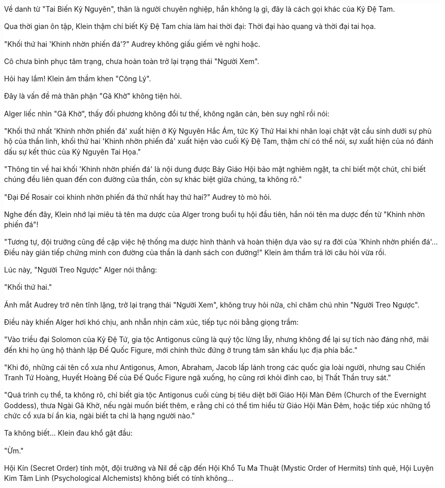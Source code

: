 Về danh từ "Tai Biến Kỷ Nguyên", thân là người chuyên nghiệp, hắn không lạ gì, đây là cách gọi khác của Kỷ Đệ Tam.

Qua thời gian ôn tập, Klein thậm chí biết Kỷ Đệ Tam chia làm hai thời đại: Thời đại hào quang và thời đại tai họa.

"Khối thứ hai 'Khinh nhờn phiến đá'?" Audrey không giấu giếm vẻ nghi hoặc.

Cô chưa bình phục tâm trạng, chưa hoàn toàn trở lại trạng thái "Người Xem".

Hỏi hay lắm! Klein âm thầm khen "Công Lý".

Đây là vấn đề mà thân phận "Gã Khờ" không tiện hỏi.

Alger liếc nhìn "Gã Khờ", thấy đối phương không đổi tư thế, không ngăn cản, bèn suy nghĩ rồi nói:

"Khối thứ nhất 'Khinh nhờn phiến đá' xuất hiện ở Kỷ Nguyên Hắc Ám, tức Kỷ Thứ Hai khi nhân loại chật vật cầu sinh dưới sự phù hộ của thần linh, khối thứ hai 'Khinh nhờn phiến đá' xuất hiện vào cuối Kỷ Đệ Tam, thậm chí có thể nói, sự xuất hiện của nó đánh dấu sự kết thúc của Kỷ Nguyên Tai Họa."

"Thông tin về hai khối 'Khinh nhờn phiến đá' là nội dung được Bảy Giáo Hội bảo mật nghiêm ngặt, ta chỉ biết một chút, chỉ biết chúng đều liên quan đến con đường của thần, còn sự khác biệt giữa chúng, ta không rõ."

"Đại Đế Rosair coi khinh nhờn phiến đá thứ nhất hay thứ hai?" Audrey tò mò hỏi.

Nghe đến đây, Klein nhớ lại miêu tả tên ma dược của Alger trong buổi tụ hội đầu tiên, hắn nói tên ma dược đến từ "Khinh nhờn phiến đá"!

"Tương tự, đội trưởng cũng đề cập việc hệ thống ma dược hình thành và hoàn thiện dựa vào sự ra đời của 'Khinh nhờn phiến đá'... Điều này gián tiếp chứng minh con đường của thần là danh sách con đường!" Klein âm thầm trả lời câu hỏi vừa rồi.

Lúc này, "Người Treo Ngược" Alger nói thẳng:

"Khối thứ hai."

Ánh mắt Audrey trở nên tĩnh lặng, trở lại trạng thái "Người Xem", không truy hỏi nữa, chỉ chăm chú nhìn "Người Treo Ngược".

Điều này khiến Alger hơi khó chịu, anh nhẫn nhịn cảm xúc, tiếp tục nói bằng giọng trầm:

"Vào triều đại Solomon của Kỷ Đệ Tứ, gia tộc Antigonus cũng là quý tộc lừng lẫy, nhưng không để lại sự tích nào đáng nhớ, mãi đến khi họ ủng hộ thành lập Đế Quốc Figure, mới chính thức đứng ở trung tâm sân khấu lục địa phía bắc."

"Khi đó, những cái tên cổ xưa như Antigonus, Amon, Abraham, Jacob lấp lánh trong các quốc gia loài người, nhưng sau Chiến Tranh Tứ Hoàng, Huyết Hoàng Đế của Đế Quốc Figure ngã xuống, họ cũng rơi khỏi đỉnh cao, bị Thất Thần truy sát."

"Quá trình cụ thể, ta không rõ, chỉ biết gia tộc Antigonus cuối cùng bị tiêu diệt bởi Giáo Hội Màn Đêm (Church of the Evernight Goddess), thưa Ngài Gã Khờ, nếu ngài muốn biết thêm, e rằng chỉ có thể tìm hiểu từ Giáo Hội Màn Đêm, hoặc tiếp xúc những tổ chức cổ xưa bí ẩn kia, ngài biết ta chỉ là hạng người nào."

Ta không biết... Klein đau khổ gật đầu:

"Ừm."

Hội Kín (Secret Order) tính một, đội trưởng và Nil đề cập đến Hội Khổ Tu Ma Thuật (Mystic Order of Hermits) tính quẻ, Hội Luyện Kim Tâm Linh (Psychological Alchemists) không biết có tính không...
